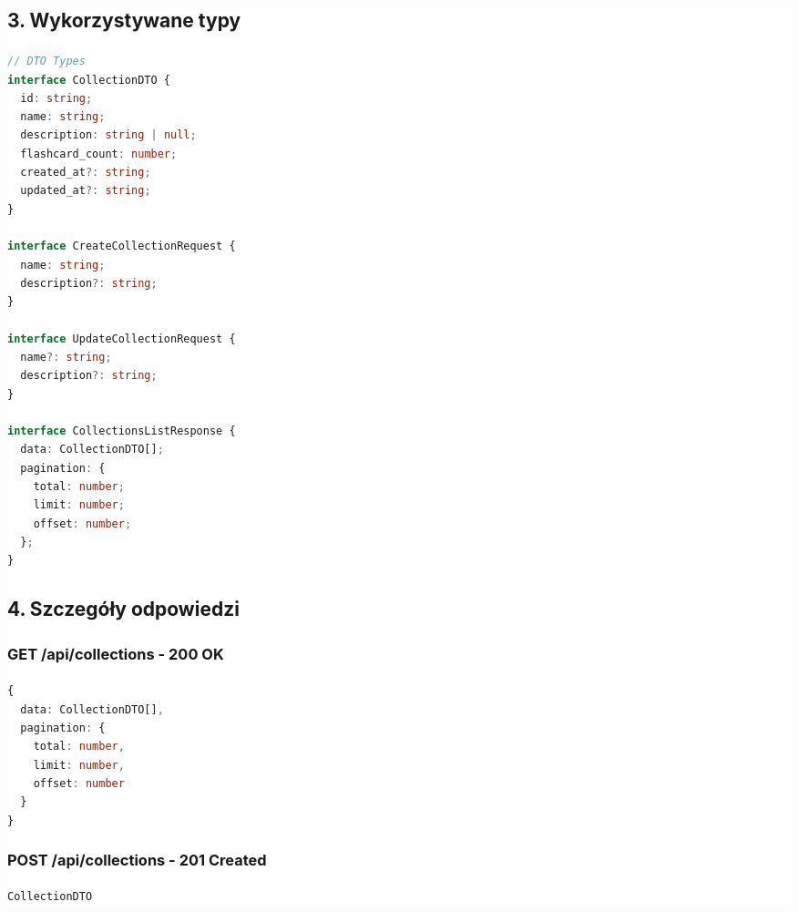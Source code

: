 ## 3. Wykorzystywane typy

```typescript
// DTO Types
interface CollectionDTO {
  id: string;
  name: string;
  description: string | null;
  flashcard_count: number;
  created_at?: string;
  updated_at?: string;
}

interface CreateCollectionRequest {
  name: string;
  description?: string;
}

interface UpdateCollectionRequest {
  name?: string;
  description?: string;
}

interface CollectionsListResponse {
  data: CollectionDTO[];
  pagination: {
    total: number;
    limit: number;
    offset: number;
  };
}
```

## 4. Szczegóły odpowiedzi

### GET /api/collections - 200 OK
```typescript
{
  data: CollectionDTO[],
  pagination: {
    total: number,
    limit: number,
    offset: number
  }
}
```

### POST /api/collections - 201 Created
```typescript
CollectionDTO
```
